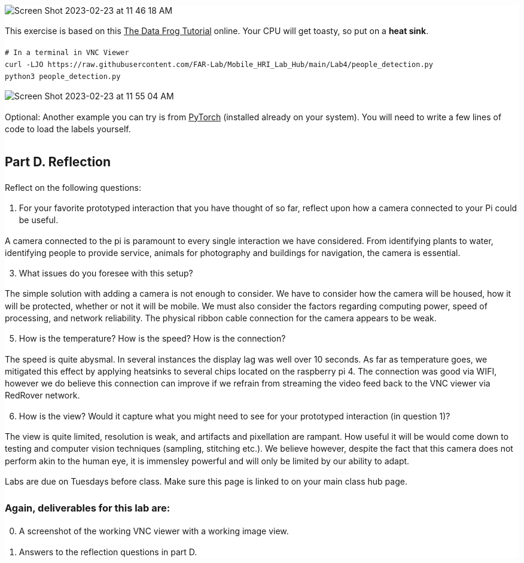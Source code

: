 <img width="1136" alt="Screen Shot 2023-02-23 at 11 46 18 AM" src="https://user-images.githubusercontent.com/6706384/220973916-eb6fec9b-8c5e-4fa8-910f-4c12e68001d1.png">

This exercise is based on this [The Data Frog Tutorial](https://thedatafrog.com/en/articles/human-detection-video/#:~:text=People%20detection,work%20well%20in%20other%20cases.) online. Your CPU will get toasty, so put on a **heat sink**. 

```
# In a terminal in VNC Viewer
curl -LJO https://raw.githubusercontent.com/FAR-Lab/Mobile_HRI_Lab_Hub/main/Lab4/people_detection.py
python3 people_detection.py
```
<img width="1092" alt="Screen Shot 2023-02-23 at 11 55 04 AM" src="https://user-images.githubusercontent.com/6706384/220976023-1bd8219f-f437-4195-a144-d47890334451.png">

Optional: Another example you can try is from [PyTorch](https://pytorch.org/tutorials/intermediate/realtime_rpi.html) (installed already on your system). You will need to write a few lines of code to load the labels yourself. 

## Part D. Reflection

Reflect on the following questions:

1. For your favorite prototyped interaction that you have thought of so far, reflect upon how a camera connected to your Pi could be useful.

A camera connected to the pi is paramount to every single interaction we have considered.  From identifying plants to water, identifying people to provide service, animals for photography and buildings for navigation, the camera is essential.

3. What issues do you foresee with this setup? 

The simple solution with adding a camera is not enough to consider.  We have to consider how the camera will be housed, how it will be protected, whether or not it will be mobile.  We must also consider the factors regarding computing power, speed of processing, and network reliability.  The physical ribbon cable connection for the camera appears to be weak.

5. How is the temperature? How is the speed? How is the connection?

The speed is quite abysmal.  In several instances the display lag was well over 10 seconds.
As far as temperature goes, we mitigated this effect by applying heatsinks to several chips located on the raspberry pi 4.  The connection was good via WIFI, however we do believe this connection can improve if we refrain from streaming the video feed back to the VNC viewer via RedRover network.

6. How is the view? Would it capture what you might need to see for your prototyped interaction (in question 1)?

The view is quite limited, resolution is weak, and artifacts and pixellation are rampant.  How useful it will be would come down to testing and computer vision techniques (sampling, stitching etc.). We believe however, despite the fact that this camera does not perform akin to the human eye, it is immensley powerful and will only be limited by our ability to adapt.

Labs are due on Tuesdays before class. Make sure this page is linked to on your main class hub page.

### Again, deliverables for this lab are: 

0. A screenshot of the working VNC viewer with a working image view.

1. Answers to the reflection questions in part D. 
